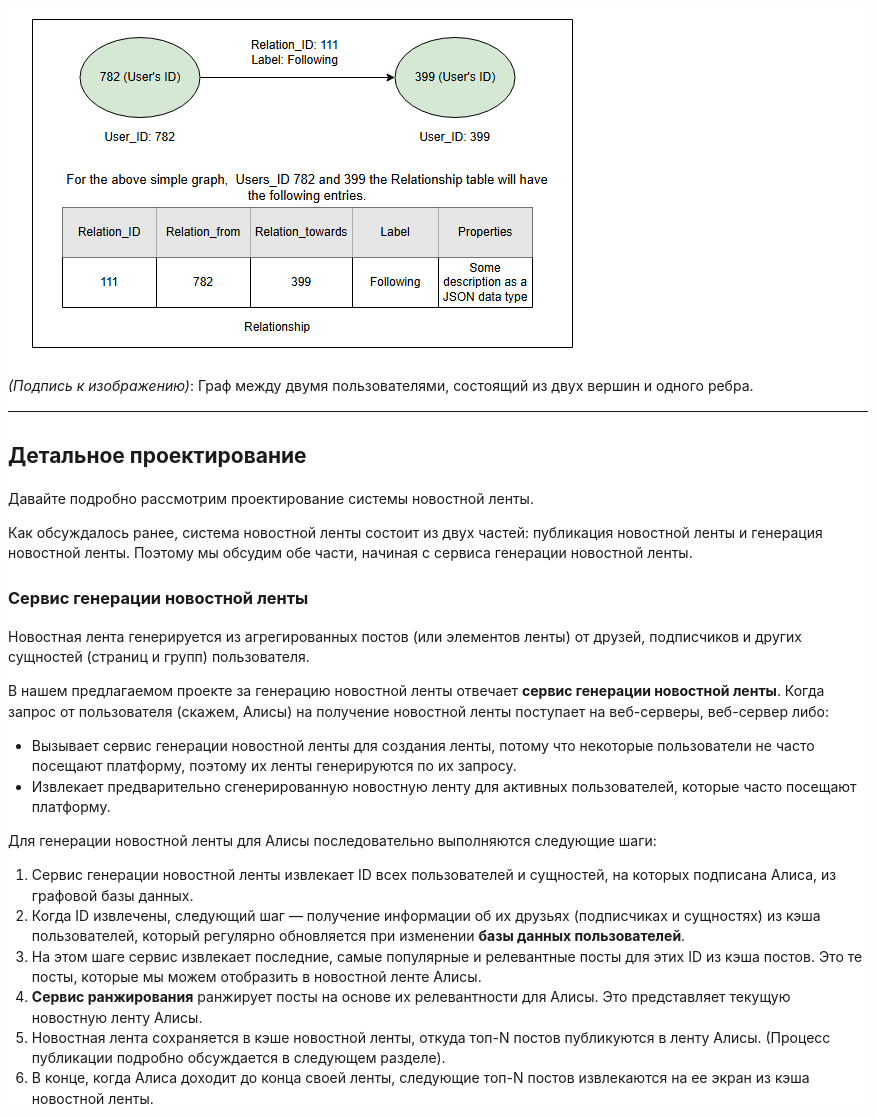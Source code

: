![img_9.png](img/img_9.png)

*(Подпись к изображению)*: Граф между двумя пользователями, состоящий из двух вершин и одного ребра.

---

## Детальное проектирование

Давайте подробно рассмотрим проектирование системы новостной ленты.

Как обсуждалось ранее, система новостной ленты состоит из двух частей: публикация новостной ленты и генерация новостной ленты. Поэтому мы обсудим обе части, начиная с сервиса генерации новостной ленты.

### Сервис генерации новостной ленты

Новостная лента генерируется из агрегированных постов (или элементов ленты) от друзей, подписчиков и других сущностей (страниц и групп) пользователя.

В нашем предлагаемом проекте за генерацию новостной ленты отвечает **сервис генерации новостной ленты**. Когда запрос от пользователя (скажем, Алисы) на получение новостной ленты поступает на веб-серверы, веб-сервер либо:

*   Вызывает сервис генерации новостной ленты для создания ленты, потому что некоторые пользователи не часто посещают платформу, поэтому их ленты генерируются по их запросу.
*   Извлекает предварительно сгенерированную новостную ленту для активных пользователей, которые часто посещают платформу.

Для генерации новостной ленты для Алисы последовательно выполняются следующие шаги:

1.  Сервис генерации новостной ленты извлекает ID всех пользователей и сущностей, на которых подписана Алиса, из графовой базы данных.
2.  Когда ID извлечены, следующий шаг — получение информации об их друзьях (подписчиках и сущностях) из кэша пользователей, который регулярно обновляется при изменении **базы данных пользователей**.
3.  На этом шаге сервис извлекает последние, самые популярные и релевантные посты для этих ID из кэша постов. Это те посты, которые мы можем отобразить в новостной ленте Алисы.
4.  **Сервис ранжирования** ранжирует посты на основе их релевантности для Алисы. Это представляет текущую новостную ленту Алисы.
5.  Новостная лента сохраняется в кэше новостной ленты, откуда топ-N постов публикуются в ленту Алисы. (Процесс публикации подробно обсуждается в следующем разделе).
6.  В конце, когда Алиса доходит до конца своей ленты, следующие топ-N постов извлекаются на ее экран из кэша новостной ленты.
